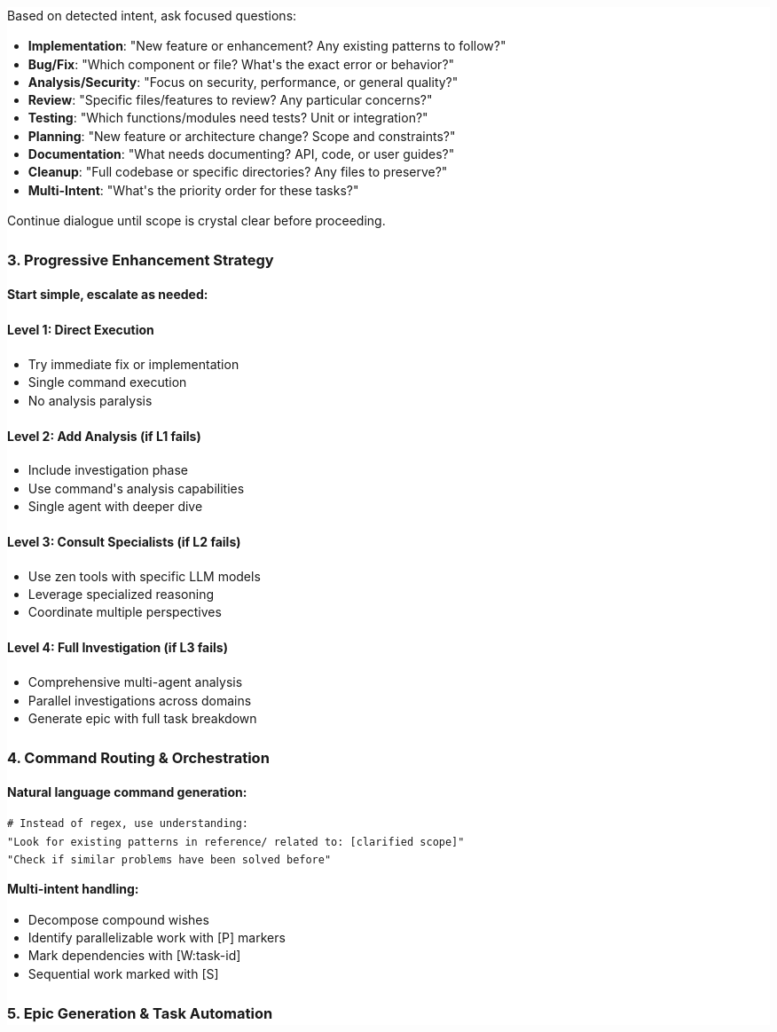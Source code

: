 Based on detected intent, ask focused questions:
- **Implementation**: "New feature or enhancement? Any existing patterns to follow?"
- **Bug/Fix**: "Which component or file? What's the exact error or behavior?"
- **Analysis/Security**: "Focus on security, performance, or general quality?"
- **Review**: "Specific files/features to review? Any particular concerns?"
- **Testing**: "Which functions/modules need tests? Unit or integration?"
- **Planning**: "New feature or architecture change? Scope and constraints?"
- **Documentation**: "What needs documenting? API, code, or user guides?"
- **Cleanup**: "Full codebase or specific directories? Any files to preserve?"
- **Multi-Intent**: "What's the priority order for these tasks?"

Continue dialogue until scope is crystal clear before proceeding.

### 3. Progressive Enhancement Strategy

**Start simple, escalate as needed:**

#### Level 1: Direct Execution
- Try immediate fix or implementation
- Single command execution
- No analysis paralysis

#### Level 2: Add Analysis (if L1 fails)
- Include investigation phase
- Use command's analysis capabilities
- Single agent with deeper dive

#### Level 3: Consult Specialists (if L2 fails)
- Use zen tools with specific LLM models
- Leverage specialized reasoning
- Coordinate multiple perspectives

#### Level 4: Full Investigation (if L3 fails)
- Comprehensive multi-agent analysis
- Parallel investigations across domains
- Generate epic with full task breakdown

### 4. Command Routing & Orchestration

**Natural language command generation:**
```
# Instead of regex, use understanding:
"Look for existing patterns in reference/ related to: [clarified scope]"
"Check if similar problems have been solved before"
```

**Multi-intent handling:**
- Decompose compound wishes
- Identify parallelizable work with [P] markers
- Mark dependencies with [W:task-id]
- Sequential work marked with [S]

### 5. Epic Generation & Task Automation
